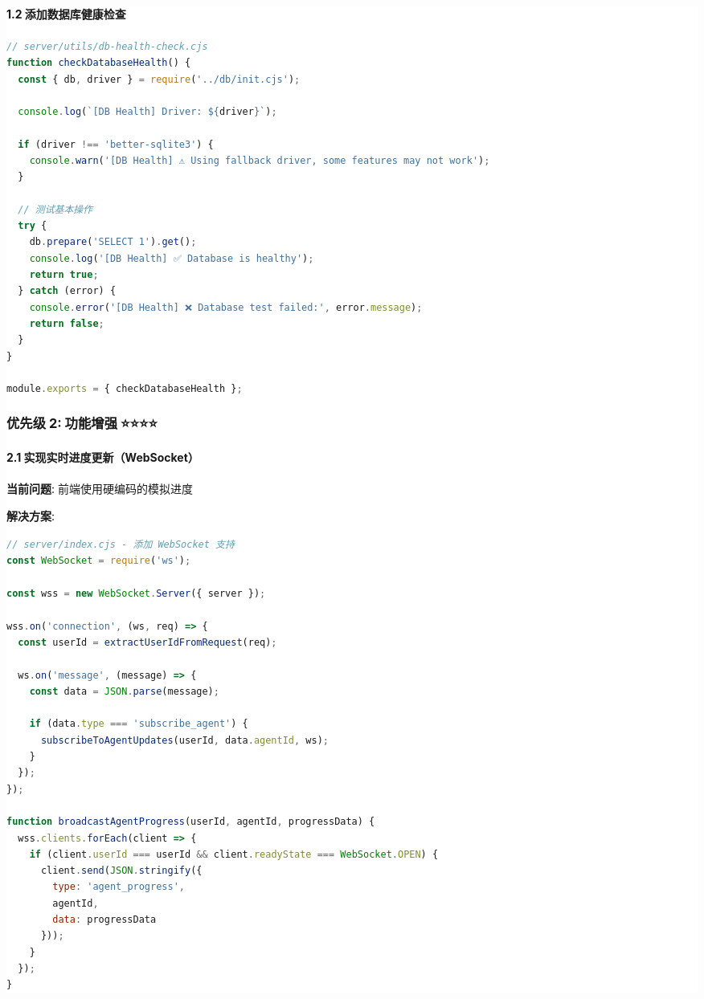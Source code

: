 #### 1.2 添加数据库健康检查
```javascript
// server/utils/db-health-check.cjs
function checkDatabaseHealth() {
  const { db, driver } = require('../db/init.cjs');
  
  console.log(`[DB Health] Driver: ${driver}`);
  
  if (driver !== 'better-sqlite3') {
    console.warn('[DB Health] ⚠️ Using fallback driver, some features may not work');
  }
  
  // 测试基本操作
  try {
    db.prepare('SELECT 1').get();
    console.log('[DB Health] ✅ Database is healthy');
    return true;
  } catch (error) {
    console.error('[DB Health] ❌ Database test failed:', error.message);
    return false;
  }
}

module.exports = { checkDatabaseHealth };
```

### 优先级 2: 功能增强 ⭐⭐⭐⭐

#### 2.1 实现实时进度更新（WebSocket）

**当前问题**: 前端使用硬编码的模拟进度

**解决方案**:
```javascript
// server/index.cjs - 添加 WebSocket 支持
const WebSocket = require('ws');

const wss = new WebSocket.Server({ server });

wss.on('connection', (ws, req) => {
  const userId = extractUserIdFromRequest(req);
  
  ws.on('message', (message) => {
    const data = JSON.parse(message);
    
    if (data.type === 'subscribe_agent') {
      subscribeToAgentUpdates(userId, data.agentId, ws);
    }
  });
});

function broadcastAgentProgress(userId, agentId, progressData) {
  wss.clients.forEach(client => {
    if (client.userId === userId && client.readyState === WebSocket.OPEN) {
      client.send(JSON.stringify({
        type: 'agent_progress',
        agentId,
        data: progressData
      }));
    }
  });
}
```

